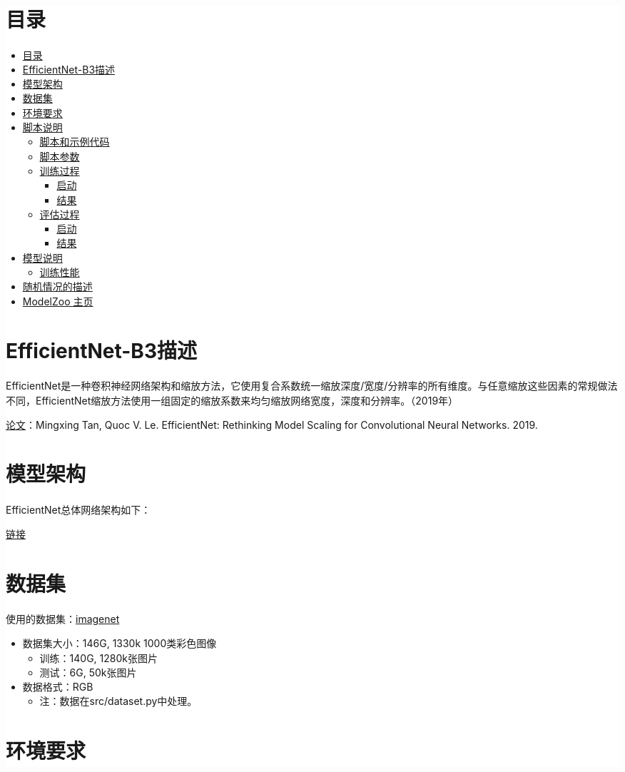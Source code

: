 # 目录

- [目录](#目录)
- [EfficientNet-B3描述](#EfficientNet-B3描述)
- [模型架构](#模型架构)
- [数据集](#数据集)
- [环境要求](#环境要求)
- [脚本说明](#脚本说明)
    - [脚本和示例代码](#脚本和示例代码)
    - [脚本参数](#脚本参数)
    - [训练过程](#训练过程)
        - [启动](#启动)
        - [结果](#结果)
    - [评估过程](#评估过程)
        - [启动](#启动-1)
        - [结果](#结果-1)
- [模型说明](#模型说明)
    - [训练性能](#训练性能)
- [随机情况的描述](#随机情况的描述)
- [ModelZoo 主页](#modelzoo-主页)



# EfficientNet-B3描述

EfficientNet是一种卷积神经网络架构和缩放方法，它使用复合系数统一缩放深度/宽度/分辨率的所有维度。与任意缩放这些因素的常规做法不同，EfficientNet缩放方法使用一组固定的缩放系数来均匀缩放网络宽度，深度和分辨率。（2019年）

[论文](https://arxiv.org/abs/1905.11946)：Mingxing Tan, Quoc V. Le. EfficientNet: Rethinking Model Scaling for Convolutional Neural Networks. 2019.

# 模型架构

EfficientNet总体网络架构如下：

[链接](https://arxiv.org/abs/1905.11946)

# 数据集

使用的数据集：[imagenet](http://www.image-net.org/)

- 数据集大小：146G, 1330k 1000类彩色图像
    - 训练：140G, 1280k张图片
    - 测试：6G, 50k张图片
- 数据格式：RGB
    - 注：数据在src/dataset.py中处理。

# 环境要求
